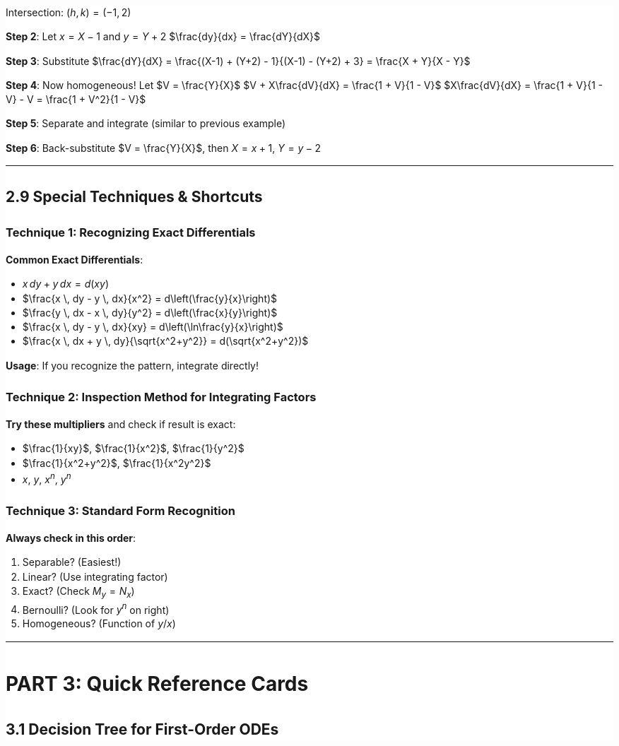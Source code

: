 Intersection: $(h, k) = (-1, 2)$

**Step 2**: Let $x = X - 1$ and $y = Y + 2$
$\frac{dy}{dx} = \frac{dY}{dX}$

**Step 3**: Substitute
$\frac{dY}{dX} = \frac{(X-1) + (Y+2) - 1}{(X-1) - (Y+2) + 3} = \frac{X + Y}{X - Y}$

**Step 4**: Now homogeneous! Let $V = \frac{Y}{X}$
$V + X\frac{dV}{dX} = \frac{1 + V}{1 - V}$
$X\frac{dV}{dX} = \frac{1 + V}{1 - V} - V = \frac{1 + V^2}{1 - V}$

**Step 5**: Separate and integrate (similar to previous example)

**Step 6**: Back-substitute $V = \frac{Y}{X}$, then $X = x+1$, $Y = y-2$

---

## 2.9 Special Techniques & Shortcuts

### Technique 1: Recognizing Exact Differentials

**Common Exact Differentials**:
- $x \, dy + y \, dx = d(xy)$
- $\frac{x \, dy - y \, dx}{x^2} = d\left(\frac{y}{x}\right)$
- $\frac{y \, dx - x \, dy}{y^2} = d\left(\frac{x}{y}\right)$
- $\frac{x \, dy - y \, dx}{xy} = d\left(\ln\frac{y}{x}\right)$
- $\frac{x \, dx + y \, dy}{\sqrt{x^2+y^2}} = d(\sqrt{x^2+y^2})$

**Usage**: If you recognize the pattern, integrate directly!

### Technique 2: Inspection Method for Integrating Factors

**Try these multipliers** and check if result is exact:
- $\frac{1}{xy}$, $\frac{1}{x^2}$, $\frac{1}{y^2}$
- $\frac{1}{x^2+y^2}$, $\frac{1}{x^2y^2}$
- $x$, $y$, $x^n$, $y^n$

### Technique 3: Standard Form Recognition

**Always check in this order**:
1. Separable? (Easiest!)
2. Linear? (Use integrating factor)
3. Exact? (Check $M_y = N_x$)
4. Bernoulli? (Look for $y^n$ on right)
5. Homogeneous? (Function of $y/x$)

---

# PART 3: Quick Reference Cards

## 3.1 Decision Tree for First-Order ODEs
